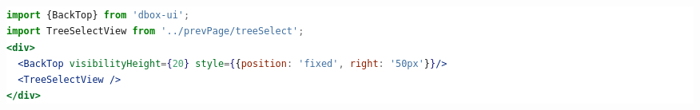 
```jsx noeditor
import {BackTop} from 'dbox-ui';
import TreeSelectView from '../prevPage/treeSelect';
<div>
  <BackTop visibilityHeight={20} style={{position: 'fixed', right: '50px'}}/>
  <TreeSelectView />
</div>
```
